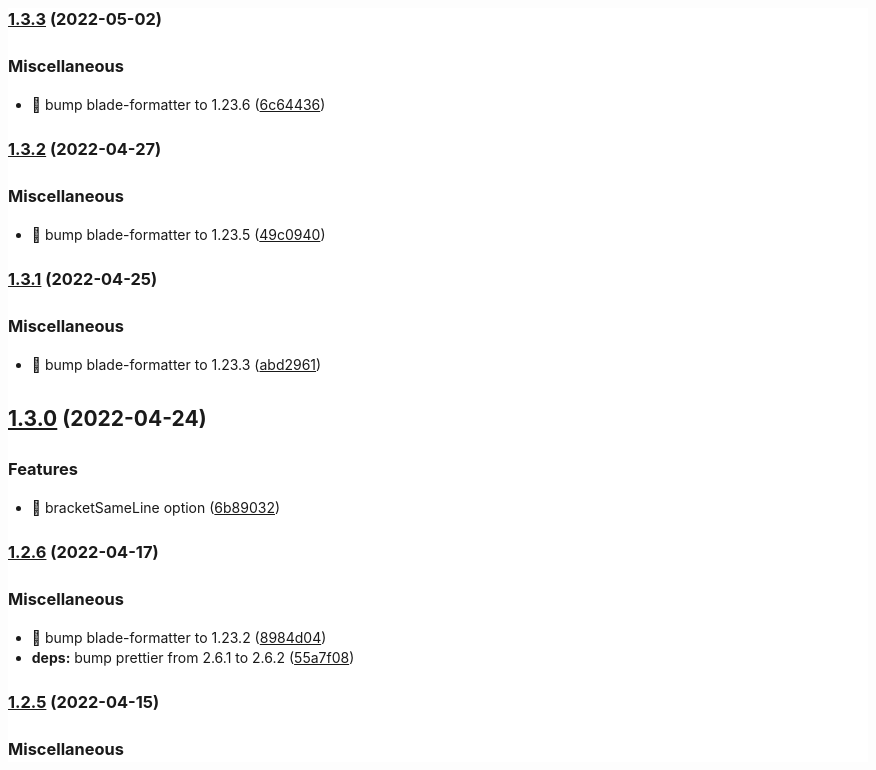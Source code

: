 ### [1.3.3](https://www.github.com/shufo/prettier-plugin-blade/compare/v1.3.2...v1.3.3) (2022-05-02)


### Miscellaneous

* 🤖 bump blade-formatter to 1.23.6 ([6c64436](https://www.github.com/shufo/prettier-plugin-blade/commit/6c6443655510ac6a931b7966e7905ee5fe0efb8a))

### [1.3.2](https://www.github.com/shufo/prettier-plugin-blade/compare/v1.3.1...v1.3.2) (2022-04-27)


### Miscellaneous

* 🤖 bump blade-formatter to 1.23.5 ([49c0940](https://www.github.com/shufo/prettier-plugin-blade/commit/49c09401ce86957cddeb345b8a9c1f76b47b25c4))

### [1.3.1](https://www.github.com/shufo/prettier-plugin-blade/compare/v1.3.0...v1.3.1) (2022-04-25)


### Miscellaneous

* 🤖 bump blade-formatter to 1.23.3 ([abd2961](https://www.github.com/shufo/prettier-plugin-blade/commit/abd29612e9e26c3922a043376e18369ee92e9cd5))

## [1.3.0](https://www.github.com/shufo/prettier-plugin-blade/compare/v1.2.6...v1.3.0) (2022-04-24)


### Features

* 🎸 bracketSameLine option ([6b89032](https://www.github.com/shufo/prettier-plugin-blade/commit/6b89032f18641785547d9c74b36d5e0bdde4f535))

### [1.2.6](https://www.github.com/shufo/prettier-plugin-blade/compare/v1.2.5...v1.2.6) (2022-04-17)


### Miscellaneous

* 🤖 bump blade-formatter to 1.23.2 ([8984d04](https://www.github.com/shufo/prettier-plugin-blade/commit/8984d049c67a80c4a8a491669604313032279c94))
* **deps:** bump prettier from 2.6.1 to 2.6.2 ([55a7f08](https://www.github.com/shufo/prettier-plugin-blade/commit/55a7f088dedc6f9bfd120232465c2654c5950ad3))

### [1.2.5](https://www.github.com/shufo/prettier-plugin-blade/compare/v1.2.4...v1.2.5) (2022-04-15)


### Miscellaneous

